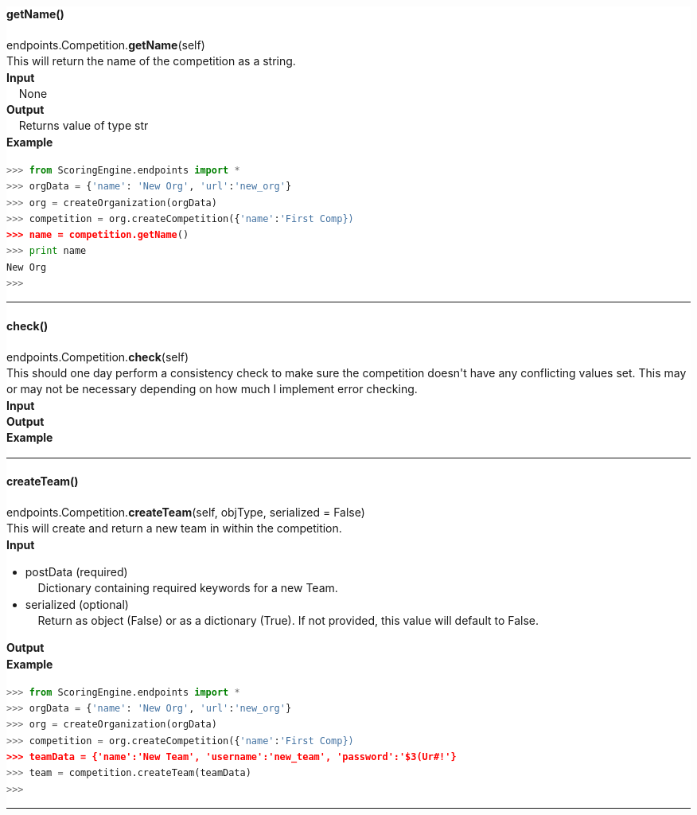 #### getName()
endpoints.Competition.**getName**(self)
<br>This will return the name of the competition as a string.
<br>**Input**
<br>&nbsp;&nbsp;&nbsp;&nbsp;None
<br>**Output**
<br>&nbsp;&nbsp;&nbsp;&nbsp;Returns value of type str
<br>**Example**
```python
>>> from ScoringEngine.endpoints import *
>>> orgData = {'name': 'New Org', 'url':'new_org'}
>>> org = createOrganization(orgData)
>>> competition = org.createCompetition({'name':'First Comp})
>>> name = competition.getName()
>>> print name
New Org
>>>
```
* * *


#### check()
endpoints.Competition.**check**(self)<br>
This should one day perform a consistency check to make sure the competition doesn't have any conflicting values set. This may or may not be necessary depending on how much I implement error checking.
<br>**Input**
<br>**Output**
<br>**Example**
```python
```
* * *

#### createTeam()
endpoints.Competition.**createTeam**(self, objType, serialized = False)
<br>This will create and return a new team in within the competition.
<br>**Input**
* postData (required)
<br>&nbsp;&nbsp;&nbsp;&nbsp;Dictionary containing required keywords for a new Team.
* serialized (optional)
<br>&nbsp;&nbsp;&nbsp;&nbsp;Return as object (False) or as a dictionary (True). If not provided, this value will default to False.

**Output**
<br>**Example**
```python
>>> from ScoringEngine.endpoints import *
>>> orgData = {'name': 'New Org', 'url':'new_org'}
>>> org = createOrganization(orgData)
>>> competition = org.createCompetition({'name':'First Comp})
>>> teamData = {'name':'New Team', 'username':'new_team', 'password':'$3(Ur#!'}
>>> team = competition.createTeam(teamData)
>>>
```
* * *
